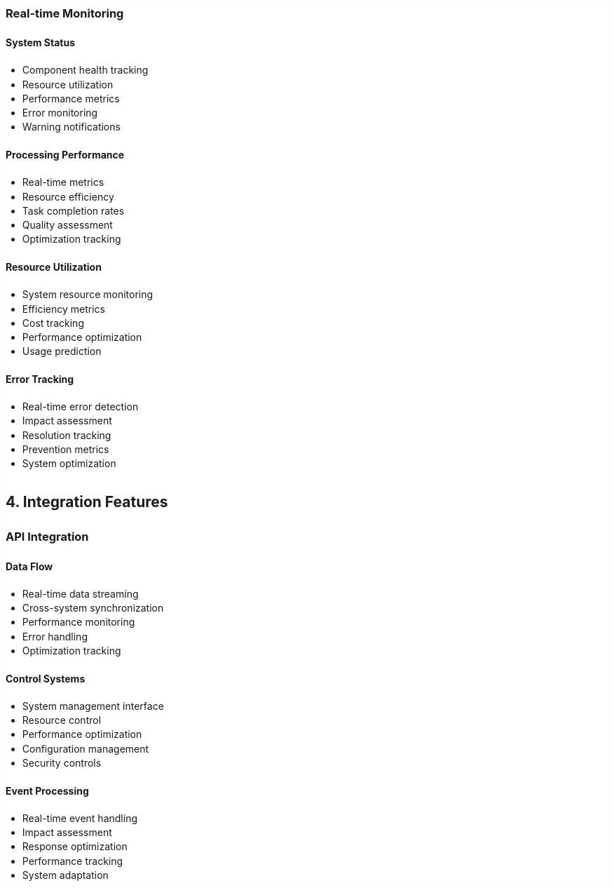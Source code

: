 ### Real-time Monitoring

#### System Status
- Component health tracking
- Resource utilization
- Performance metrics
- Error monitoring
- Warning notifications

#### Processing Performance
- Real-time metrics
- Resource efficiency
- Task completion rates
- Quality assessment
- Optimization tracking

#### Resource Utilization
- System resource monitoring
- Efficiency metrics
- Cost tracking
- Performance optimization
- Usage prediction

#### Error Tracking
- Real-time error detection
- Impact assessment
- Resolution tracking
- Prevention metrics
- System optimization

## 4. Integration Features

### API Integration

#### Data Flow
- Real-time data streaming
- Cross-system synchronization
- Performance monitoring
- Error handling
- Optimization tracking

#### Control Systems
- System management interface
- Resource control
- Performance optimization
- Configuration management
- Security controls

#### Event Processing
- Real-time event handling
- Impact assessment
- Response optimization
- Performance tracking
- System adaptation
